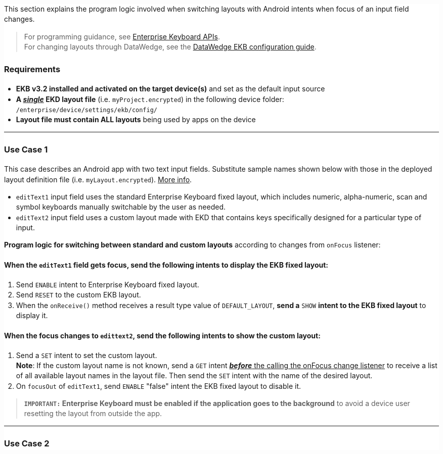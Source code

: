 This section explains the program logic involved when switching layouts with Android intents when focus of an input field changes. 

> For programming guidance, see [Enterprise Keyboard APIs](https://techdocs.zebra.com/enterprise-keyboard/latest/guide/apis). <br>
> For changing layouts through DataWedge, see the [DataWedge EKB configuration guide](https://techdocs.zebra.com/datawedge/latest/guide/utilities/ekb/). 

### Requirements

* **EKB v3.2 installed and activated on the target device(s)** and set as the default input source
* **A *<u>single</u>* EKD layout file** (i.e. `myProject.encrypted`) in the following device folder: <br>
 `/enterprise/device/settings/ekb/config/`
* **Layout file must contain ALL layouts** being used by apps on the device

-----

### Use Case 1

This case describes an Android app with two text input fields. Substitute sample names shown below with those in the deployed layout definition file (i.e. `myLayout.encrypted`). [More info](https://techdocs.zebra.com/enterprise-keyboard/latest/guide/deploy/). 

* `editText1` input field uses the standard Enterprise Keyboard fixed layout, which includes numeric, alpha-numeric, scan and symbol keyboards manually switchable by the user as needed.  
* `editText2` input field uses a custom layout made with EKD that contains keys specifically designed for a particular type of input. 

**Program logic for switching between standard and custom layouts** according to changes from `onFocus` listener: 

#### When the `editText1` field gets focus, send the following intents to display the EKB fixed layout:

1. Send `ENABLE` intent to Enterprise Keyboard fixed layout.
2. Send `RESET` to the custom EKB layout.
3. When the `onReceive()` method receives a result type value of `DEFAULT_LAYOUT`, **send a** `SHOW` **intent to the EKB fixed layout** to display it. 

#### When the focus changes to `edittext2`, send the following intents to show the custom layout:

1. Send a `SET` intent to set the custom layout.<br>
**Note**: If the custom layout name is not known, send a `GET` intent <u>**_before_** the calling the onFocus change listener</u> to receive a list of all available layout names in the layout file. Then send the `SET` intent with the name of the desired layout. 
2. On `focusOut` of `editText1`, send `ENABLE` "false" intent the EKB fixed layout to disable it.

> **`IMPORTANT:` Enterprise Keyboard must be enabled if the application goes to the background** to avoid a device user resetting the layout from outside the app.

-----

### Use Case 2
